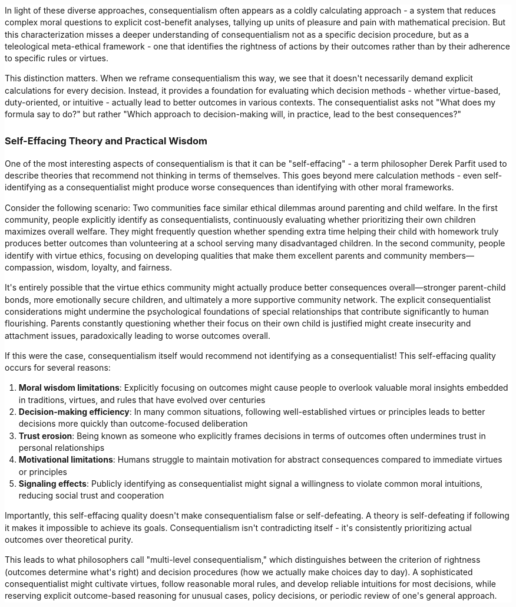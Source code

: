 In light of these diverse approaches, consequentialism often appears as a coldly calculating approach - a system that reduces complex moral questions to explicit cost-benefit analyses, tallying up units of pleasure and pain with mathematical precision. But this characterization misses a deeper understanding of consequentialism not as a specific decision procedure, but as a teleological meta-ethical framework - one that identifies the rightness of actions by their outcomes rather than by their adherence to specific rules or virtues.

This distinction matters. When we reframe consequentialism this way, we see that it doesn't necessarily demand explicit calculations for every decision. Instead, it provides a foundation for evaluating which decision methods - whether virtue-based, duty-oriented, or intuitive - actually lead to better outcomes in various contexts. The consequentialist asks not "What does my formula say to do?" but rather "Which approach to decision-making will, in practice, lead to the best consequences?"

### Self-Effacing Theory and Practical Wisdom

One of the most interesting aspects of consequentialism is that it can be "self-effacing" - a term philosopher Derek Parfit used to describe theories that recommend not thinking in terms of themselves. This goes beyond mere calculation methods - even self-identifying as a consequentialist might produce worse consequences than identifying with other moral frameworks.

Consider the following scenario: Two communities face similar ethical dilemmas around parenting and child welfare. In the first community, people explicitly identify as consequentialists, continuously evaluating whether prioritizing their own children maximizes overall welfare. They might frequently question whether spending extra time helping their child with homework truly produces better outcomes than volunteering at a school serving many disadvantaged children. In the second community, people identify with virtue ethics, focusing on developing qualities that make them excellent parents and community members—compassion, wisdom, loyalty, and fairness.

It's entirely possible that the virtue ethics community might actually produce better consequences overall—stronger parent-child bonds, more emotionally secure children, and ultimately a more supportive community network. The explicit consequentialist considerations might undermine the psychological foundations of special relationships that contribute significantly to human flourishing. Parents constantly questioning whether their focus on their own child is justified might create insecurity and attachment issues, paradoxically leading to worse outcomes overall.

If this were the case, consequentialism itself would recommend not identifying as a consequentialist! This self-effacing quality occurs for several reasons:

1. **Moral wisdom limitations**: Explicitly focusing on outcomes might cause people to overlook valuable moral insights embedded in traditions, virtues, and rules that have evolved over centuries
2. **Decision-making efficiency**: In many common situations, following well-established virtues or principles leads to better decisions more quickly than outcome-focused deliberation
3. **Trust erosion**: Being known as someone who explicitly frames decisions in terms of outcomes often undermines trust in personal relationships
4. **Motivational limitations**: Humans struggle to maintain motivation for abstract consequences compared to immediate virtues or principles
5. **Signaling effects**: Publicly identifying as consequentialist might signal a willingness to violate common moral intuitions, reducing social trust and cooperation

Importantly, this self-effacing quality doesn't make consequentialism false or self-defeating. A theory is self-defeating if following it makes it impossible to achieve its goals. Consequentialism isn't contradicting itself - it's consistently prioritizing actual outcomes over theoretical purity.

This leads to what philosophers call "multi-level consequentialism," which distinguishes between the criterion of rightness (outcomes determine what's right) and decision procedures (how we actually make choices day to day). A sophisticated consequentialist might cultivate virtues, follow reasonable moral rules, and develop reliable intuitions for most decisions, while reserving explicit outcome-based reasoning for unusual cases, policy decisions, or periodic review of one's general approach.
